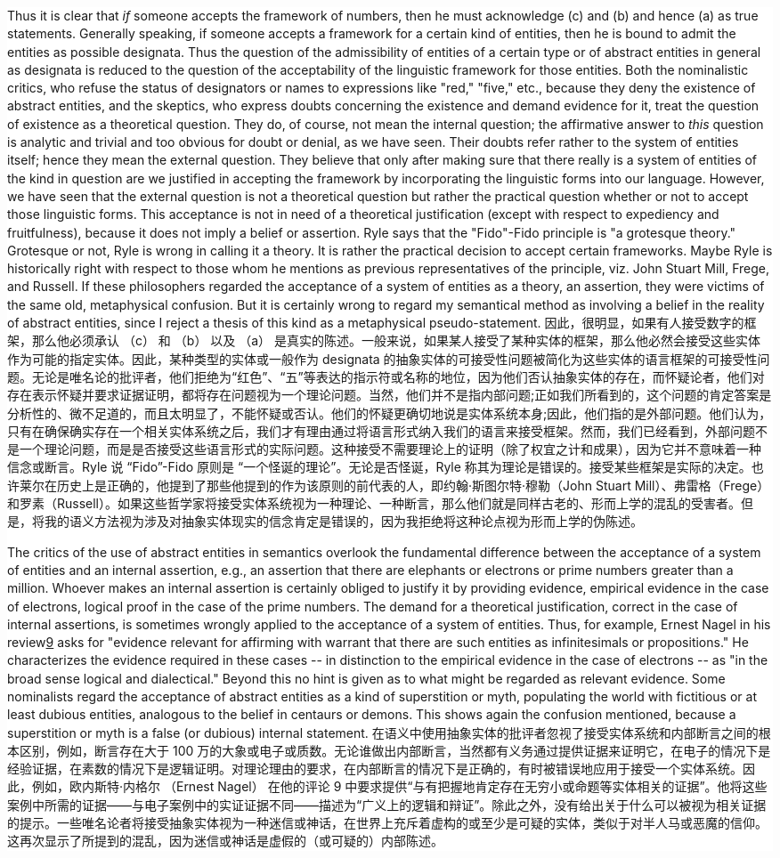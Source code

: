 Thus it is clear that _if_ someone accepts the framework of numbers, then he must acknowledge (c) and (b) and hence (a) as true statements. Generally speaking, if someone accepts a framework for a certain kind of entities, then he is bound to admit the entities as possible designata. Thus the question of the admissibility of entities of a certain type or of abstract entities in general as designata is reduced to the question of the acceptability of the linguistic framework for those entities. Both the nominalistic critics, who refuse the status of designators or names to expressions like "red," "five," etc., because they deny the existence of abstract entities, and the skeptics, who express doubts concerning the existence and demand evidence for it, treat the question of existence as a theoretical question. They do, of course, not mean the internal question; the affirmative answer to _this_ question is analytic and trivial and too obvious for doubt or denial, as we have seen. Their doubts refer rather to the system of entities itself; hence they mean the external question. They believe that only after making sure that there really is a system of entities of the kind in question are we justified in accepting the framework by incorporating the linguistic forms into our language. However, we have seen that the external question is not a theoretical question but rather the practical question whether or not to accept those linguistic forms. This acceptance is not in need of a theoretical justification (except with respect to expediency and fruitfulness), because it does not imply a belief or assertion. Ryle says that the "Fido"-Fido principle is "a grotesque theory." Grotesque or not, Ryle is wrong in calling it a theory. It is rather the practical decision to accept certain frameworks. Maybe Ryle is historically right with respect to those whom he mentions as previous representatives of the principle, viz. John Stuart Mill, Frege, and Russell. If these philosophers regarded the acceptance of a system of entities as a theory, an assertion, they were victims of the same old, metaphysical confusion. But it is certainly wrong to regard my semantical method as involving a belief in the reality of abstract entities, since I reject a thesis of this kind as a metaphysical pseudo-statement.
因此，很明显，如果有人接受数字的框架，那么他必须承认 （c） 和 （b） 以及 （a） 是真实的陈述。一般来说，如果某人接受了某种实体的框架，那么他必然会接受这些实体作为可能的指定实体。因此，某种类型的实体或一般作为 designata 的抽象实体的可接受性问题被简化为这些实体的语言框架的可接受性问题。无论是唯名论的批评者，他们拒绝为“红色”、“五”等表达的指示符或名称的地位，因为他们否认抽象实体的存在，而怀疑论者，他们对存在表示怀疑并要求证据证明，都将存在问题视为一个理论问题。当然，他们并不是指内部问题;正如我们所看到的，这个问题的肯定答案是分析性的、微不足道的，而且太明显了，不能怀疑或否认。他们的怀疑更确切地说是实体系统本身;因此，他们指的是外部问题。他们认为，只有在确保确实存在一个相关实体系统之后，我们才有理由通过将语言形式纳入我们的语言来接受框架。然而，我们已经看到，外部问题不是一个理论问题，而是是否接受这些语言形式的实际问题。这种接受不需要理论上的证明（除了权宜之计和成果），因为它并不意味着一种信念或断言。Ryle 说 “Fido”-Fido 原则是 “一个怪诞的理论”。无论是否怪诞，Ryle 称其为理论是错误的。接受某些框架是实际的决定。也许莱尔在历史上是正确的，他提到了那些他提到的作为该原则的前代表的人，即约翰·斯图尔特·穆勒（John Stuart Mill）、弗雷格（Frege）和罗素（Russell）。如果这些哲学家将接受实体系统视为一种理论、一种断言，那么他们就是同样古老的、形而上学的混乱的受害者。但是，将我的语义方法视为涉及对抽象实体现实的信念肯定是错误的，因为我拒绝将这种论点视为形而上学的伪陈述。

The critics of the use of abstract entities in semantics overlook the fundamental difference between the acceptance of a system of entities and an internal assertion, e.g., an assertion that there are elephants or electrons or prime numbers greater than a million. Whoever makes an internal assertion is certainly obliged to justify it by providing evidence, empirical evidence in the case of electrons, logical proof in the case of the prime numbers. The demand for a theoretical justification, correct in the case of internal assertions, is sometimes wrongly applied to the acceptance of a system of entities. Thus, for example, Ernest Nagel in his review[9](#9) asks for "evidence relevant for affirming with warrant that there are such entities as infinitesimals or propositions." He characterizes the evidence required in these cases -- in distinction to the empirical evidence in the case of electrons -- as "in the broad sense logical and dialectical." Beyond this no hint is given as to what might be regarded as relevant evidence. Some nominalists regard the acceptance of abstract entities as a kind of superstition or myth, populating the world with fictitious or at least dubious entities, analogous to the belief in centaurs or demons. This shows again the confusion mentioned, because a superstition or myth is a false (or dubious) internal statement.
在语义中使用抽象实体的批评者忽视了接受实体系统和内部断言之间的根本区别，例如，断言存在大于 100 万的大象或电子或质数。无论谁做出内部断言，当然都有义务通过提供证据来证明它，在电子的情况下是经验证据，在素数的情况下是逻辑证明。对理论理由的要求，在内部断言的情况下是正确的，有时被错误地应用于接受一个实体系统。因此，例如，欧内斯特·内格尔 （Ernest Nagel） 在他的评论 9 中要求提供“与有把握地肯定存在无穷小或命题等实体相关的证据”。他将这些案例中所需的证据——与电子案例中的实证证据不同——描述为“广义上的逻辑和辩证”。除此之外，没有给出关于什么可以被视为相关证据的提示。一些唯名论者将接受抽象实体视为一种迷信或神话，在世界上充斥着虚构的或至少是可疑的实体，类似于对半人马或恶魔的信仰。这再次显示了所提到的混乱，因为迷信或神话是虚假的（或可疑的）内部陈述。
